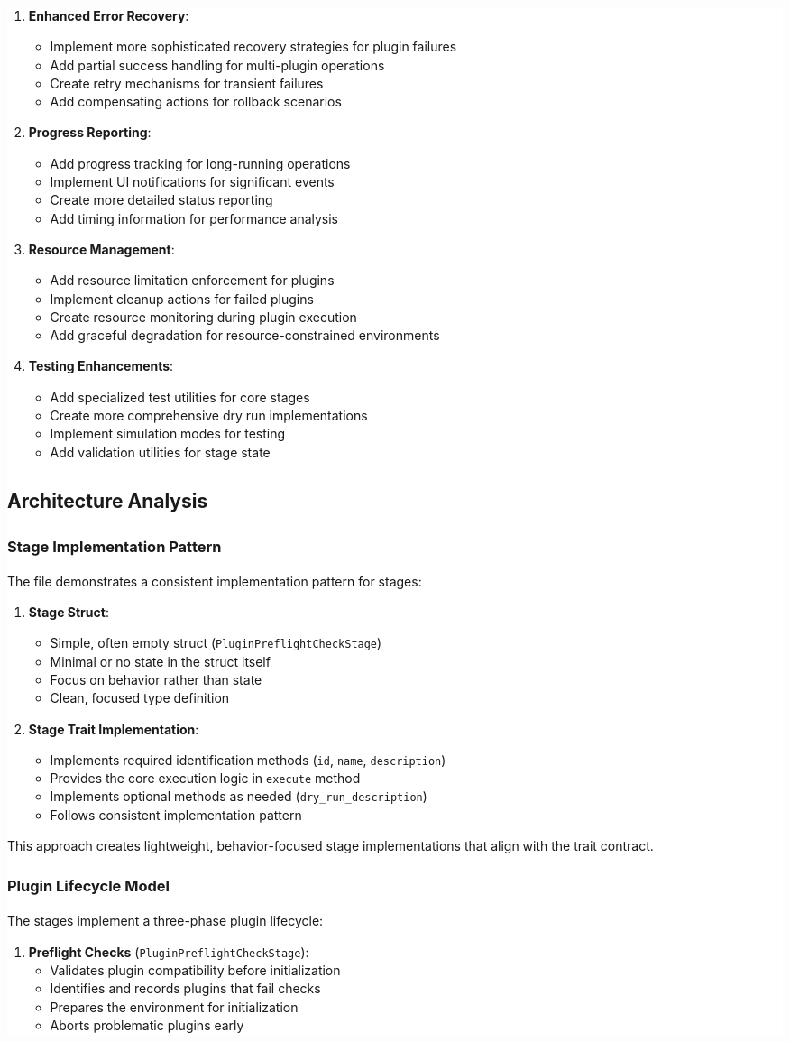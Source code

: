 1. **Enhanced Error Recovery**:
   - Implement more sophisticated recovery strategies for plugin failures
   - Add partial success handling for multi-plugin operations
   - Create retry mechanisms for transient failures
   - Add compensating actions for rollback scenarios

2. **Progress Reporting**:
   - Add progress tracking for long-running operations
   - Implement UI notifications for significant events
   - Create more detailed status reporting
   - Add timing information for performance analysis

3. **Resource Management**:
   - Add resource limitation enforcement for plugins
   - Implement cleanup actions for failed plugins
   - Create resource monitoring during plugin execution
   - Add graceful degradation for resource-constrained environments

4. **Testing Enhancements**:
   - Add specialized test utilities for core stages
   - Create more comprehensive dry run implementations
   - Implement simulation modes for testing
   - Add validation utilities for stage state

## Architecture Analysis

### Stage Implementation Pattern

The file demonstrates a consistent implementation pattern for stages:

1. **Stage Struct**:
   - Simple, often empty struct (`PluginPreflightCheckStage`)
   - Minimal or no state in the struct itself
   - Focus on behavior rather than state
   - Clean, focused type definition

2. **Stage Trait Implementation**:
   - Implements required identification methods (`id`, `name`, `description`)
   - Provides the core execution logic in `execute` method
   - Implements optional methods as needed (`dry_run_description`)
   - Follows consistent implementation pattern

This approach creates lightweight, behavior-focused stage implementations that align with the trait contract.

### Plugin Lifecycle Model

The stages implement a three-phase plugin lifecycle:

1. **Preflight Checks** (`PluginPreflightCheckStage`):
   - Validates plugin compatibility before initialization
   - Identifies and records plugins that fail checks
   - Prepares the environment for initialization
   - Aborts problematic plugins early

